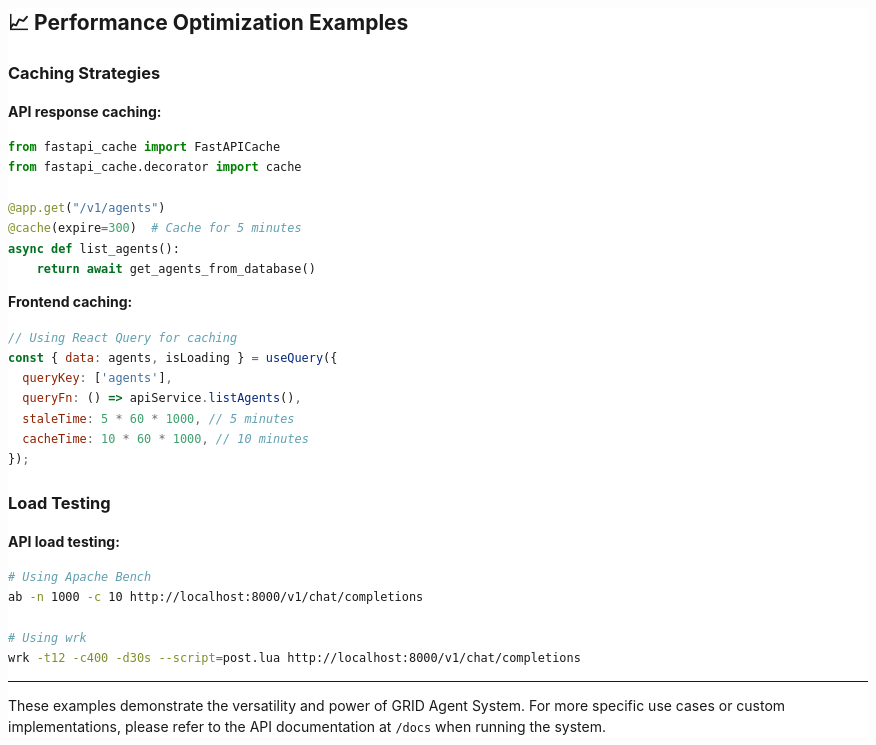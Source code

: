 ## 📈 Performance Optimization Examples

### Caching Strategies

**API response caching:**
```python
from fastapi_cache import FastAPICache
from fastapi_cache.decorator import cache

@app.get("/v1/agents")
@cache(expire=300)  # Cache for 5 minutes
async def list_agents():
    return await get_agents_from_database()
```

**Frontend caching:**
```javascript
// Using React Query for caching
const { data: agents, isLoading } = useQuery({
  queryKey: ['agents'],
  queryFn: () => apiService.listAgents(),
  staleTime: 5 * 60 * 1000, // 5 minutes
  cacheTime: 10 * 60 * 1000, // 10 minutes
});
```

### Load Testing

**API load testing:**
```bash
# Using Apache Bench
ab -n 1000 -c 10 http://localhost:8000/v1/chat/completions

# Using wrk
wrk -t12 -c400 -d30s --script=post.lua http://localhost:8000/v1/chat/completions
```

---

These examples demonstrate the versatility and power of GRID Agent System. For more specific use cases or custom implementations, please refer to the API documentation at `/docs` when running the system.